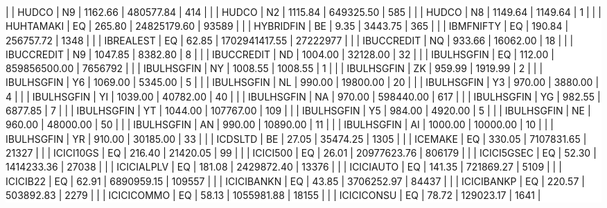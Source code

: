|  | HUDCO | N9 | 1162.66 | 480577.84 | 414 |
|  | HUDCO | N2 | 1115.84 | 649325.50 | 585 |
|  | HUDCO | N8 | 1149.64 | 1149.64 | 1 |
|  | HUHTAMAKI | EQ | 265.80 | 24825179.60 | 93589 |
|  | HYBRIDFIN | BE | 9.35 | 3443.75 | 365 |
|  | IBMFNIFTY | EQ | 190.84 | 256757.72 | 1348 |
|  | IBREALEST | EQ | 62.85 | 1702941417.55 | 27222977 |
|  | IBUCCREDIT | NQ | 933.66 | 16062.00 | 18 |
|  | IBUCCREDIT | N9 | 1047.85 | 8382.80 | 8 |
|  | IBUCCREDIT | ND | 1004.00 | 32128.00 | 32 |
|  | IBULHSGFIN | EQ | 112.00 | 859856500.00 | 7656792 |
|  | IBULHSGFIN | NY | 1008.55 | 1008.55 | 1 |
|  | IBULHSGFIN | ZK | 959.99 | 1919.99 | 2 |
|  | IBULHSGFIN | Y6 | 1069.00 | 5345.00 | 5 |
|  | IBULHSGFIN | NL | 990.00 | 19800.00 | 20 |
|  | IBULHSGFIN | Y3 | 970.00 | 3880.00 | 4 |
|  | IBULHSGFIN | YI | 1039.00 | 40782.00 | 40 |
|  | IBULHSGFIN | NA | 970.00 | 598440.00 | 617 |
|  | IBULHSGFIN | YG | 982.55 | 6877.85 | 7 |
|  | IBULHSGFIN | YT | 1044.00 | 107767.00 | 109 |
|  | IBULHSGFIN | Y5 | 984.00 | 4920.00 | 5 |
|  | IBULHSGFIN | NE | 960.00 | 48000.00 | 50 |
|  | IBULHSGFIN | AN | 990.00 | 10890.00 | 11 |
|  | IBULHSGFIN | AI | 1000.00 | 10000.00 | 10 |
|  | IBULHSGFIN | YR | 910.00 | 30185.00 | 33 |
|  | ICDSLTD | BE | 27.05 | 35474.25 | 1305 |
|  | ICEMAKE | EQ | 330.05 | 7107831.65 | 21327 |
|  | ICICI10GS | EQ | 216.40 | 21420.05 | 99 |
|  | ICICI500 | EQ | 26.01 | 20977623.76 | 806179 |
|  | ICICI5GSEC | EQ | 52.30 | 1414233.36 | 27038 |
|  | ICICIALPLV | EQ | 181.08 | 2429872.40 | 13376 |
|  | ICICIAUTO | EQ | 141.35 | 721869.27 | 5109 |
|  | ICICIB22 | EQ | 62.91 | 6890959.15 | 109557 |
|  | ICICIBANKN | EQ | 43.85 | 3706252.97 | 84437 |
|  | ICICIBANKP | EQ | 220.57 | 503892.83 | 2279 |
|  | ICICICOMMO | EQ | 58.13 | 1055981.88 | 18155 |
|  | ICICICONSU | EQ | 78.72 | 129023.17 | 1641 |
